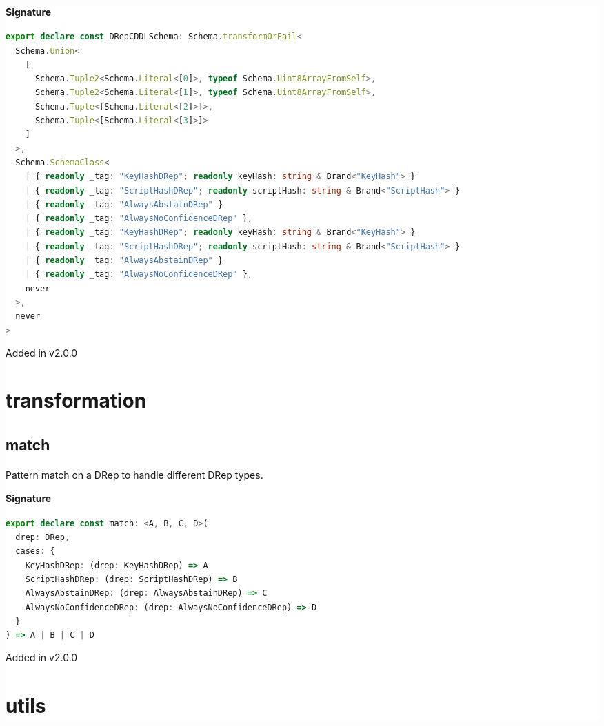 **Signature**

```ts
export declare const DRepCDDLSchema: Schema.transformOrFail<
  Schema.Union<
    [
      Schema.Tuple2<Schema.Literal<[0]>, typeof Schema.Uint8ArrayFromSelf>,
      Schema.Tuple2<Schema.Literal<[1]>, typeof Schema.Uint8ArrayFromSelf>,
      Schema.Tuple<[Schema.Literal<[2]>]>,
      Schema.Tuple<[Schema.Literal<[3]>]>
    ]
  >,
  Schema.SchemaClass<
    | { readonly _tag: "KeyHashDRep"; readonly keyHash: string & Brand<"KeyHash"> }
    | { readonly _tag: "ScriptHashDRep"; readonly scriptHash: string & Brand<"ScriptHash"> }
    | { readonly _tag: "AlwaysAbstainDRep" }
    | { readonly _tag: "AlwaysNoConfidenceDRep" },
    | { readonly _tag: "KeyHashDRep"; readonly keyHash: string & Brand<"KeyHash"> }
    | { readonly _tag: "ScriptHashDRep"; readonly scriptHash: string & Brand<"ScriptHash"> }
    | { readonly _tag: "AlwaysAbstainDRep" }
    | { readonly _tag: "AlwaysNoConfidenceDRep" },
    never
  >,
  never
>
```

Added in v2.0.0

# transformation

## match

Pattern match on a DRep to handle different DRep types.

**Signature**

```ts
export declare const match: <A, B, C, D>(
  drep: DRep,
  cases: {
    KeyHashDRep: (drep: KeyHashDRep) => A
    ScriptHashDRep: (drep: ScriptHashDRep) => B
    AlwaysAbstainDRep: (drep: AlwaysAbstainDRep) => C
    AlwaysNoConfidenceDRep: (drep: AlwaysNoConfidenceDRep) => D
  }
) => A | B | C | D
```

Added in v2.0.0

# utils
